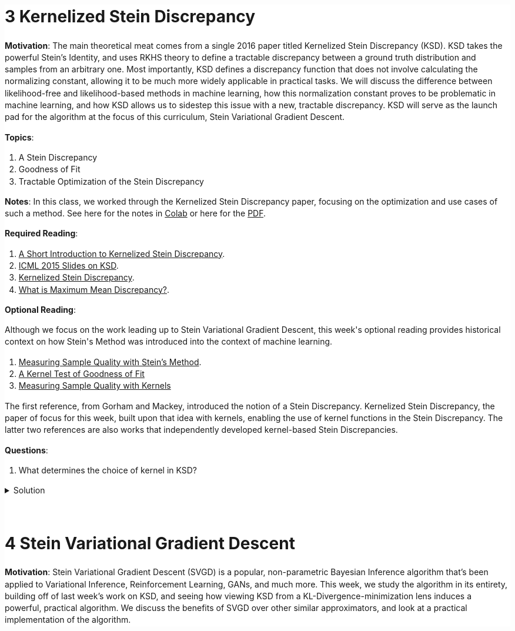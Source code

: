# 3 Kernelized Stein Discrepancy
  **Motivation**: The main theoretical meat comes from a single 2016 paper titled Kernelized Stein Discrepancy (KSD). KSD takes the powerful Stein’s Identity, and uses RKHS theory to define a tractable discrepancy between a ground truth distribution and samples from an arbitrary one. Most importantly, KSD defines a discrepancy function that does not involve calculating the normalizing constant, allowing it to be much more widely applicable in practical tasks. We will discuss the difference between likelihood-free and likelihood-based methods in machine learning, how this normalization constant proves to be problematic in machine learning, and how KSD allows us to sidestep this issue with a new, tractable discrepancy. KSD will serve as the launch pad for the algorithm at the focus of this curriculum, Stein Variational Gradient Descent. 

  **Topics**:

  1. A Stein Discrepancy
  2. Goodness of Fit
  3. Tractable Optimization of the Stein Discrepancy

  **Notes**: In this class, we worked through the Kernelized Stein Discrepancy paper, focusing on the optimization and use cases of such a method. See here for the notes in [Colab](https://colab.research.google.com/drive/1V7zpm9U3TCjIM9DxeRWo6IEypDkZObrH) or here for the [PDF](/assets/svgd_notes/week03.pdf).

  **Required Reading**:

  1. [A Short Introduction to Kernelized Stein Discrepancy](https://www.cs.utexas.edu/~lqiang/PDF/ksd_short.pdf).
  2. [ICML 2015 Slides on KSD](https://www.cs.utexas.edu/~lqiang/PDF/slides_ksd_icml2015.pdf).
  3. [Kernelized Stein Discrepancy](https://arxiv.org/abs/1602.03253).
  4. [What is Maximum Mean Discrepancy?](https://stats.stackexchange.com/questions/276497/maximum-mean-discrepancy-distance-distribution).
  
  **Optional Reading**:

  Although we focus on the work leading up to Stein Variational Gradient Descent, this week's optional reading provides historical context on how Stein's Method was introduced into the context of machine learning. 

  1. [Measuring Sample Quality with Stein’s Method](https://arxiv.org/abs/1506.03039).
  2. [A Kernel Test of Goodness of Fit](https://arxiv.org/abs/1602.02964)
  3. [Measuring Sample Quality with Kernels](https://arxiv.org/abs/1703.01717)
  
  The first reference, from Gorham and Mackey, introduced the notion of a Stein Discrepancy. Kernelized Stein Discrepancy, the paper of focus for this week, built upon that idea with kernels, enabling the use of kernel functions in the Stein Discrepancy. The latter two references are also works that independently developed kernel-based Stein Discrepancies.

  **Questions**:

  1. What determines the choice of kernel in KSD?

  <details><summary>Solution</summary></details>

<br />

# 4 Stein Variational Gradient Descent
  **Motivation**:  Stein Variational Gradient Descent (SVGD) is a popular, non-parametric Bayesian Inference algorithm that’s been applied to Variational Inference, Reinforcement Learning, GANs, and much more. This week, we study the algorithm in its entirety, building off of last week’s work on KSD, and seeing how viewing KSD from a KL-Divergence-minimization lens induces a powerful, practical algorithm. We discuss the benefits of SVGD over other similar approximators, and look at a practical implementation of the algorithm.
